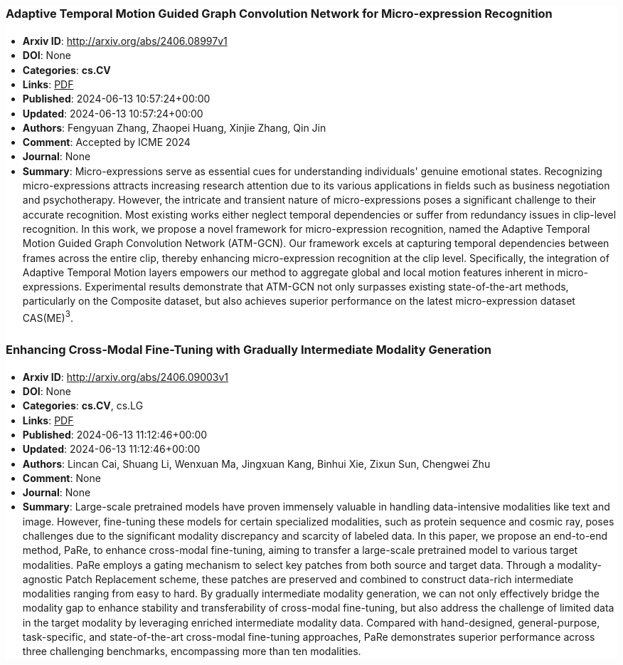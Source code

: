 

### Adaptive Temporal Motion Guided Graph Convolution Network for Micro-expression Recognition
- **Arxiv ID**: http://arxiv.org/abs/2406.08997v1
- **DOI**: None
- **Categories**: **cs.CV**
- **Links**: [PDF](http://arxiv.org/pdf/2406.08997v1)
- **Published**: 2024-06-13 10:57:24+00:00
- **Updated**: 2024-06-13 10:57:24+00:00
- **Authors**: Fengyuan Zhang, Zhaopei Huang, Xinjie Zhang, Qin Jin
- **Comment**: Accepted by ICME 2024
- **Journal**: None
- **Summary**: Micro-expressions serve as essential cues for understanding individuals' genuine emotional states. Recognizing micro-expressions attracts increasing research attention due to its various applications in fields such as business negotiation and psychotherapy. However, the intricate and transient nature of micro-expressions poses a significant challenge to their accurate recognition. Most existing works either neglect temporal dependencies or suffer from redundancy issues in clip-level recognition. In this work, we propose a novel framework for micro-expression recognition, named the Adaptive Temporal Motion Guided Graph Convolution Network (ATM-GCN). Our framework excels at capturing temporal dependencies between frames across the entire clip, thereby enhancing micro-expression recognition at the clip level. Specifically, the integration of Adaptive Temporal Motion layers empowers our method to aggregate global and local motion features inherent in micro-expressions. Experimental results demonstrate that ATM-GCN not only surpasses existing state-of-the-art methods, particularly on the Composite dataset, but also achieves superior performance on the latest micro-expression dataset CAS(ME)$^3$.



### Enhancing Cross-Modal Fine-Tuning with Gradually Intermediate Modality Generation
- **Arxiv ID**: http://arxiv.org/abs/2406.09003v1
- **DOI**: None
- **Categories**: **cs.CV**, cs.LG
- **Links**: [PDF](http://arxiv.org/pdf/2406.09003v1)
- **Published**: 2024-06-13 11:12:46+00:00
- **Updated**: 2024-06-13 11:12:46+00:00
- **Authors**: Lincan Cai, Shuang Li, Wenxuan Ma, Jingxuan Kang, Binhui Xie, Zixun Sun, Chengwei Zhu
- **Comment**: None
- **Journal**: None
- **Summary**: Large-scale pretrained models have proven immensely valuable in handling data-intensive modalities like text and image. However, fine-tuning these models for certain specialized modalities, such as protein sequence and cosmic ray, poses challenges due to the significant modality discrepancy and scarcity of labeled data. In this paper, we propose an end-to-end method, PaRe, to enhance cross-modal fine-tuning, aiming to transfer a large-scale pretrained model to various target modalities. PaRe employs a gating mechanism to select key patches from both source and target data. Through a modality-agnostic Patch Replacement scheme, these patches are preserved and combined to construct data-rich intermediate modalities ranging from easy to hard. By gradually intermediate modality generation, we can not only effectively bridge the modality gap to enhance stability and transferability of cross-modal fine-tuning, but also address the challenge of limited data in the target modality by leveraging enriched intermediate modality data. Compared with hand-designed, general-purpose, task-specific, and state-of-the-art cross-modal fine-tuning approaches, PaRe demonstrates superior performance across three challenging benchmarks, encompassing more than ten modalities.
